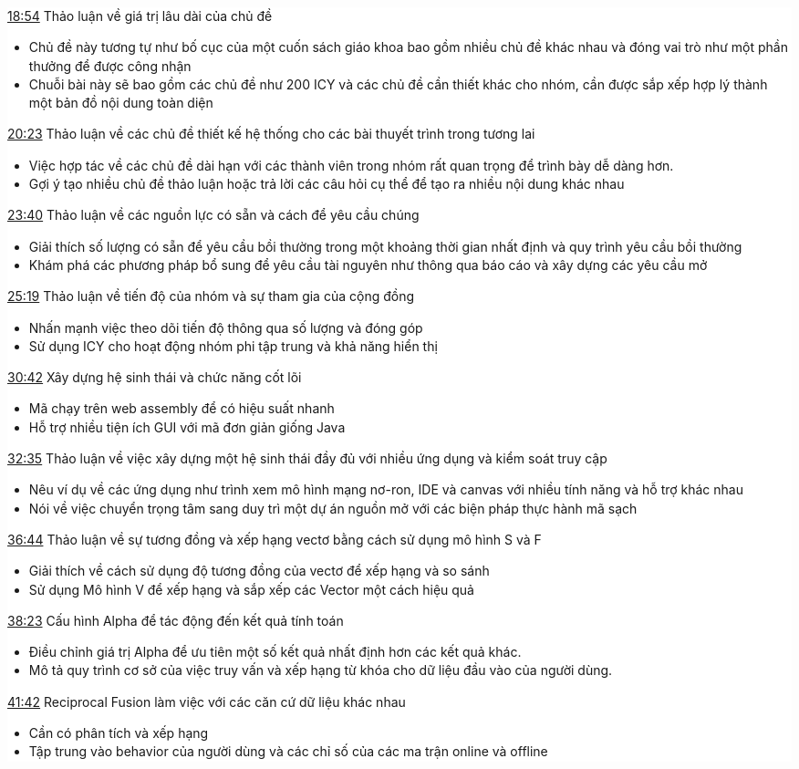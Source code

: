 [18:54](https://www.youtube.com/watch?v=o3Bqal31XNk&t=1134) Thảo luận về giá trị lâu dài của chủ đề

- Chủ đề này tương tự như bố cục của một cuốn sách giáo khoa bao gồm nhiều chủ đề khác nhau và đóng vai trò như một phần thưởng để được công nhận
- Chuỗi bài này sẽ bao gồm các chủ đề như 200 ICY và các chủ đề cần thiết khác cho nhóm, cần được sắp xếp hợp lý thành một bản đồ nội dung toàn diện

[20:23](https://www.youtube.com/watch?v=o3Bqal31XNk&t=1223) Thảo luận về các chủ đề thiết kế hệ thống cho các bài thuyết trình trong tương lai

- Việc hợp tác về các chủ đề dài hạn với các thành viên trong nhóm rất quan trọng để trình bày dễ dàng hơn.
- Gợi ý tạo nhiều chủ đề thảo luận hoặc trả lời các câu hỏi cụ thể để tạo ra nhiều nội dung khác nhau

[23:40](https://www.youtube.com/watch?v=o3Bqal31XNk&t=1420) Thảo luận về các nguồn lực có sẵn và cách để yêu cầu chúng

- Giải thích số lượng có sẵn để yêu cầu bồi thường trong một khoảng thời gian nhất định và quy trình yêu cầu bồi thường
- Khám phá các phương pháp bổ sung để yêu cầu tài nguyên như thông qua báo cáo và xây dựng các yêu cầu mở

[25:19](https://www.youtube.com/watch?v=o3Bqal31XNk&t=1519) Thảo luận về tiến độ của nhóm và sự tham gia của cộng đồng

- Nhấn mạnh việc theo dõi tiến độ thông qua số lượng và đóng góp
- Sử dụng ICY cho hoạt động nhóm phi tập trung và khả năng hiển thị

[30:42](https://www.youtube.com/watch?v=o3Bqal31XNk&t=1842) Xây dựng hệ sinh thái và chức năng cốt lõi

- Mã chạy trên web assembly để có hiệu suất nhanh
- Hỗ trợ nhiều tiện ích GUI với mã đơn giản giống Java

[32:35](https://www.youtube.com/watch?v=o3Bqal31XNk&t=1955) Thảo luận về việc xây dựng một hệ sinh thái đầy đủ với nhiều ứng dụng và kiểm soát truy cập

- Nêu ví dụ về các ứng dụng như trình xem mô hình mạng nơ-ron, IDE và canvas với nhiều tính năng và hỗ trợ khác nhau
- Nói về việc chuyển trọng tâm sang duy trì một dự án nguồn mở với các biện pháp thực hành mã sạch

[36:44](https://www.youtube.com/watch?v=o3Bqal31XNk&t=2204) Thảo luận về sự tương đồng và xếp hạng vectơ bằng cách sử dụng mô hình S và F

- Giải thích về cách sử dụng độ tương đồng của vectơ để xếp hạng và so sánh
- Sử dụng Mô hình V để xếp hạng và sắp xếp các Vector một cách hiệu quả

[38:23](https://www.youtube.com/watch?v=o3Bqal31XNk&t=2303) Cấu hình Alpha để tác động đến kết quả tính toán

- Điều chỉnh giá trị Alpha để ưu tiên một số kết quả nhất định hơn các kết quả khác.
- Mô tả quy trình cơ sở của việc truy vấn và xếp hạng từ khóa cho dữ liệu đầu vào của người dùng.

[41:42](https://www.youtube.com/watch?v=o3Bqal31XNk&t=2502) Reciprocal Fusion làm việc với các căn cứ dữ liệu khác nhau

- Cần có phân tích và xếp hạng
- Tập trung vào behavior của người dùng và các chỉ số của các ma trận online và offline
